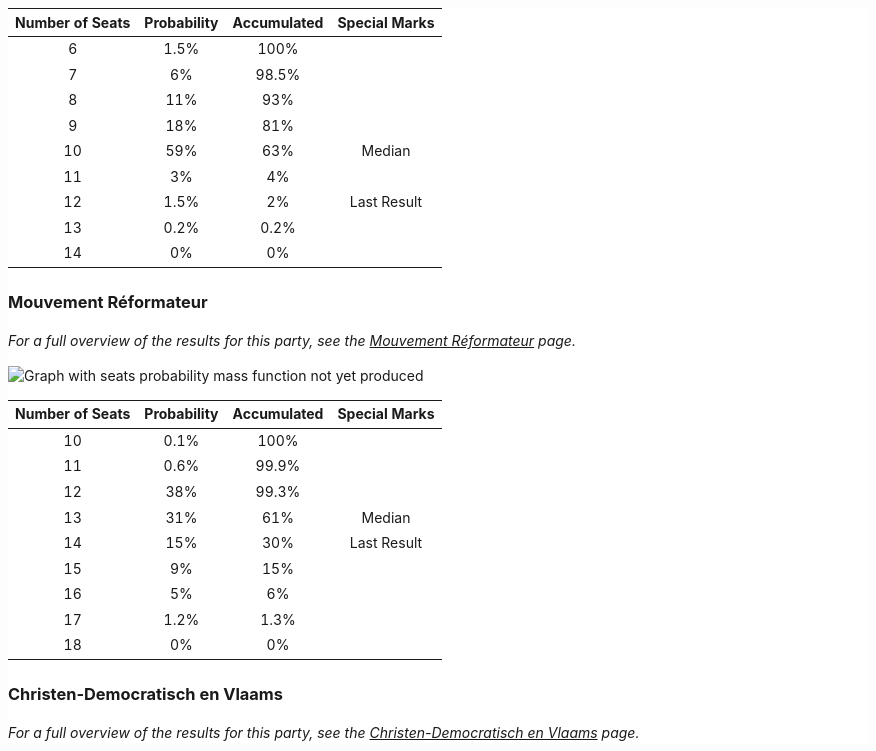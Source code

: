 | Number of Seats | Probability | Accumulated | Special Marks |
|:---------------:|:-----------:|:-----------:|:-------------:|
| 6 | 1.5% | 100% |  |
| 7 | 6% | 98.5% |  |
| 8 | 11% | 93% |  |
| 9 | 18% | 81% |  |
| 10 | 59% | 63% | Median |
| 11 | 3% | 4% |  |
| 12 | 1.5% | 2% | Last Result |
| 13 | 0.2% | 0.2% |  |
| 14 | 0% | 0% |  |

### Mouvement Réformateur

*For a full overview of the results for this party, see the [Mouvement Réformateur](party-mouvementréformateur.html) page.*

![Graph with seats probability mass function not yet produced](2020-10-08-Ipsos-seats-pmf-mouvementréformateur.png "Seats Probability Mass Function")

| Number of Seats | Probability | Accumulated | Special Marks |
|:---------------:|:-----------:|:-----------:|:-------------:|
| 10 | 0.1% | 100% |  |
| 11 | 0.6% | 99.9% |  |
| 12 | 38% | 99.3% |  |
| 13 | 31% | 61% | Median |
| 14 | 15% | 30% | Last Result |
| 15 | 9% | 15% |  |
| 16 | 5% | 6% |  |
| 17 | 1.2% | 1.3% |  |
| 18 | 0% | 0% |  |

### Christen-Democratisch en Vlaams

*For a full overview of the results for this party, see the [Christen-Democratisch en Vlaams](party-christen-democratischenvlaams.html) page.*
